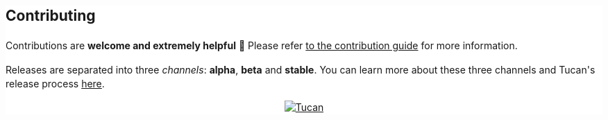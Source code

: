 ## Contributing

Contributions are **welcome and extremely helpful** 🙌
Please refer [to the contribution guide](https://github.com/tucangraphql/tucan/blob/master/CONTRIBUTING.md) for more information.

Releases are separated into three _channels_: **alpha**, **beta** and **stable**. You can learn more about these three channels and Tucan's release process [here](https://www.tucan.tech/blog/improving-tucans-release-process-yaey8deiwaex/).

<p align="center"><a href="https://oss.tucan.tech"><img src="https://imgur.com/IMU2ERq.png" alt="Tucan" height="170px"></a></p>
